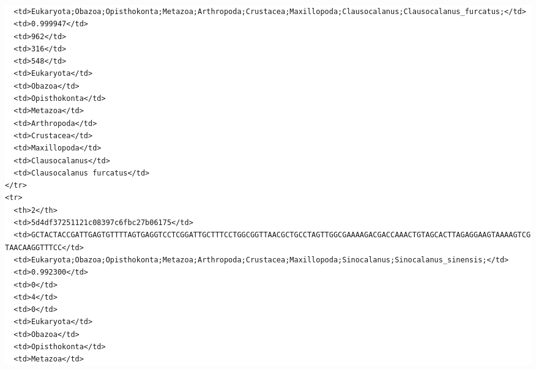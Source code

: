       <td>Eukaryota;Obazoa;Opisthokonta;Metazoa;Arthropoda;Crustacea;Maxillopoda;Clausocalanus;Clausocalanus_furcatus;</td>
      <td>0.999947</td>
      <td>962</td>
      <td>316</td>
      <td>548</td>
      <td>Eukaryota</td>
      <td>Obazoa</td>
      <td>Opisthokonta</td>
      <td>Metazoa</td>
      <td>Arthropoda</td>
      <td>Crustacea</td>
      <td>Maxillopoda</td>
      <td>Clausocalanus</td>
      <td>Clausocalanus furcatus</td>
    </tr>
    <tr>
      <th>2</th>
      <td>5d4df37251121c08397c6fbc27b06175</td>
      <td>GCTACTACCGATTGAGTGTTTTAGTGAGGTCCTCGGATTGCTTTCCTGGCGGTTAACGCTGCCTAGTTGGCGAAAAGACGACCAAACTGTAGCACTTAGAGGAAGTAAAAGTCGTAACAAGGTTTCC</td>
      <td>Eukaryota;Obazoa;Opisthokonta;Metazoa;Arthropoda;Crustacea;Maxillopoda;Sinocalanus;Sinocalanus_sinensis;</td>
      <td>0.992300</td>
      <td>0</td>
      <td>4</td>
      <td>0</td>
      <td>Eukaryota</td>
      <td>Obazoa</td>
      <td>Opisthokonta</td>
      <td>Metazoa</td>
